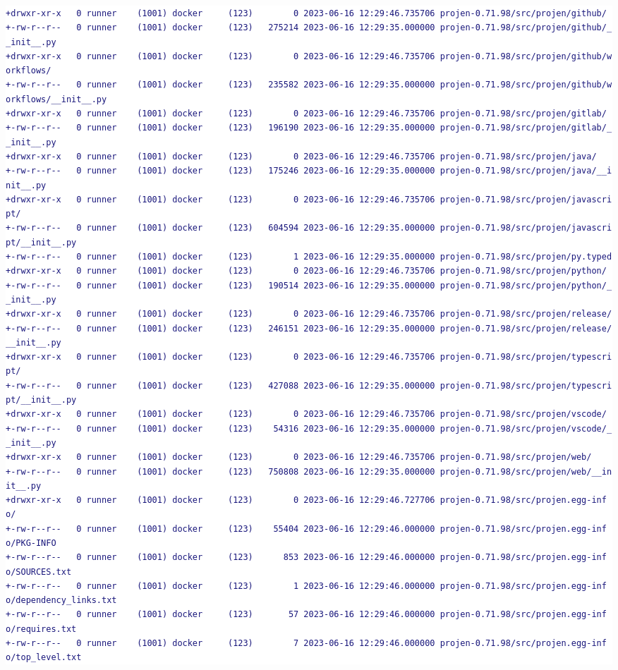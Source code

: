 ```diff
+drwxr-xr-x   0 runner    (1001) docker     (123)        0 2023-06-16 12:29:46.735706 projen-0.71.98/src/projen/github/
+-rw-r--r--   0 runner    (1001) docker     (123)   275214 2023-06-16 12:29:35.000000 projen-0.71.98/src/projen/github/__init__.py
+drwxr-xr-x   0 runner    (1001) docker     (123)        0 2023-06-16 12:29:46.735706 projen-0.71.98/src/projen/github/workflows/
+-rw-r--r--   0 runner    (1001) docker     (123)   235582 2023-06-16 12:29:35.000000 projen-0.71.98/src/projen/github/workflows/__init__.py
+drwxr-xr-x   0 runner    (1001) docker     (123)        0 2023-06-16 12:29:46.735706 projen-0.71.98/src/projen/gitlab/
+-rw-r--r--   0 runner    (1001) docker     (123)   196190 2023-06-16 12:29:35.000000 projen-0.71.98/src/projen/gitlab/__init__.py
+drwxr-xr-x   0 runner    (1001) docker     (123)        0 2023-06-16 12:29:46.735706 projen-0.71.98/src/projen/java/
+-rw-r--r--   0 runner    (1001) docker     (123)   175246 2023-06-16 12:29:35.000000 projen-0.71.98/src/projen/java/__init__.py
+drwxr-xr-x   0 runner    (1001) docker     (123)        0 2023-06-16 12:29:46.735706 projen-0.71.98/src/projen/javascript/
+-rw-r--r--   0 runner    (1001) docker     (123)   604594 2023-06-16 12:29:35.000000 projen-0.71.98/src/projen/javascript/__init__.py
+-rw-r--r--   0 runner    (1001) docker     (123)        1 2023-06-16 12:29:35.000000 projen-0.71.98/src/projen/py.typed
+drwxr-xr-x   0 runner    (1001) docker     (123)        0 2023-06-16 12:29:46.735706 projen-0.71.98/src/projen/python/
+-rw-r--r--   0 runner    (1001) docker     (123)   190514 2023-06-16 12:29:35.000000 projen-0.71.98/src/projen/python/__init__.py
+drwxr-xr-x   0 runner    (1001) docker     (123)        0 2023-06-16 12:29:46.735706 projen-0.71.98/src/projen/release/
+-rw-r--r--   0 runner    (1001) docker     (123)   246151 2023-06-16 12:29:35.000000 projen-0.71.98/src/projen/release/__init__.py
+drwxr-xr-x   0 runner    (1001) docker     (123)        0 2023-06-16 12:29:46.735706 projen-0.71.98/src/projen/typescript/
+-rw-r--r--   0 runner    (1001) docker     (123)   427088 2023-06-16 12:29:35.000000 projen-0.71.98/src/projen/typescript/__init__.py
+drwxr-xr-x   0 runner    (1001) docker     (123)        0 2023-06-16 12:29:46.735706 projen-0.71.98/src/projen/vscode/
+-rw-r--r--   0 runner    (1001) docker     (123)    54316 2023-06-16 12:29:35.000000 projen-0.71.98/src/projen/vscode/__init__.py
+drwxr-xr-x   0 runner    (1001) docker     (123)        0 2023-06-16 12:29:46.735706 projen-0.71.98/src/projen/web/
+-rw-r--r--   0 runner    (1001) docker     (123)   750808 2023-06-16 12:29:35.000000 projen-0.71.98/src/projen/web/__init__.py
+drwxr-xr-x   0 runner    (1001) docker     (123)        0 2023-06-16 12:29:46.727706 projen-0.71.98/src/projen.egg-info/
+-rw-r--r--   0 runner    (1001) docker     (123)    55404 2023-06-16 12:29:46.000000 projen-0.71.98/src/projen.egg-info/PKG-INFO
+-rw-r--r--   0 runner    (1001) docker     (123)      853 2023-06-16 12:29:46.000000 projen-0.71.98/src/projen.egg-info/SOURCES.txt
+-rw-r--r--   0 runner    (1001) docker     (123)        1 2023-06-16 12:29:46.000000 projen-0.71.98/src/projen.egg-info/dependency_links.txt
+-rw-r--r--   0 runner    (1001) docker     (123)       57 2023-06-16 12:29:46.000000 projen-0.71.98/src/projen.egg-info/requires.txt
+-rw-r--r--   0 runner    (1001) docker     (123)        7 2023-06-16 12:29:46.000000 projen-0.71.98/src/projen.egg-info/top_level.txt
```
